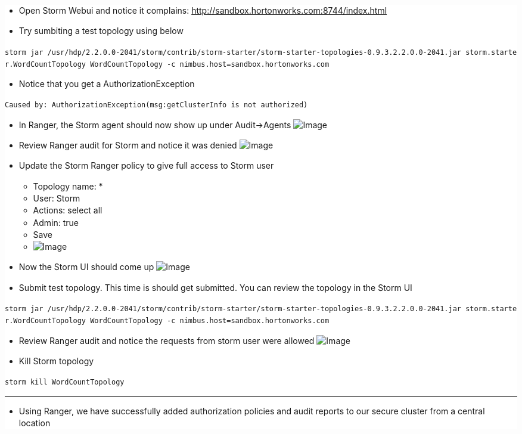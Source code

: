 - Open Storm Webui and notice it complains: http://sandbox.hortonworks.com:8744/index.html

- Try sumbiting a test topology using below
```
storm jar /usr/hdp/2.2.0.0-2041/storm/contrib/storm-starter/storm-starter-topologies-0.9.3.2.2.0.0-2041.jar storm.starter.WordCountTopology WordCountTopology -c nimbus.host=sandbox.hortonworks.com
```
  -  Notice that you get a AuthorizationException
  ```
  Caused by: AuthorizationException(msg:getClusterInfo is not authorized)
  ```

- In Ranger, the Storm agent should now show up under Audit->Agents
![Image](../master/screenshots/ranger-storm-agent.png?raw=true)

- Review Ranger audit for Storm and notice it was denied
![Image](../master/screenshots/ranger-storm-audit-denied.png?raw=true)

- Update the Storm Ranger policy to give full access to Storm user
  - Topology name: *
  - User: Storm
  - Actions: select all
  - Admin: true
  - Save
  - ![Image](../master/screenshots/ranger-storm-policy.png?raw=true)

- Now the Storm UI should come up
![Image](../master/screenshots/ranger-stormui-working.png?raw=true)

- Submit test topology. This time is should get submitted. You can review the topology in the Storm UI
```
storm jar /usr/hdp/2.2.0.0-2041/storm/contrib/storm-starter/storm-starter-topologies-0.9.3.2.2.0.0-2041.jar storm.starter.WordCountTopology WordCountTopology -c nimbus.host=sandbox.hortonworks.com
```

- Review Ranger audit and notice the requests from storm user were allowed
![Image](../master/screenshots/ranger-storm-audit-works.png?raw=true)

- Kill Storm topology
```
storm kill WordCountTopology
```
---------------------



- Using Ranger, we have successfully added authorization policies and audit reports to our secure cluster from a central location 
